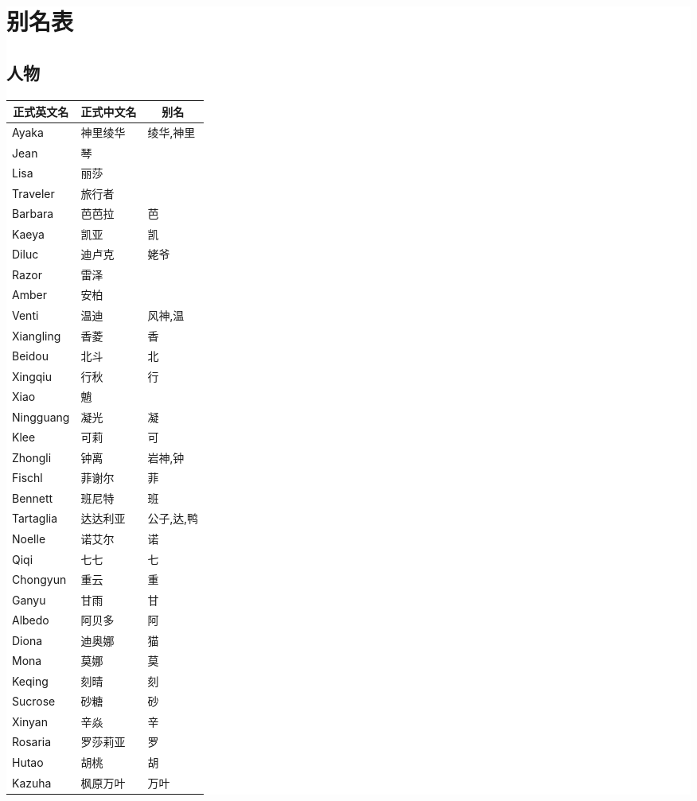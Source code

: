 # 别名表

## 人物

| 正式英文名 | 正式中文名 | 别名         |
| ---------- | ---------- | ------------ |
| Ayaka      | 神里绫华   | 绫华,神里    |
| Jean       | 琴         |              |
| Lisa       | 丽莎       |              |
| Traveler   | 旅行者     |              |
| Barbara    | 芭芭拉     | 芭           |
| Kaeya      | 凯亚       | 凯           |
| Diluc      | 迪卢克     | 姥爷         |
| Razor      | 雷泽       |              |
| Amber      | 安柏       |              |
| Venti      | 温迪       | 风神,温      |
| Xiangling  | 香菱       | 香           |
| Beidou     | 北斗       | 北           |
| Xingqiu    | 行秋       | 行           |
| Xiao       | 魈         |              |
| Ningguang  | 凝光       | 凝           |
| Klee       | 可莉       | 可           |
| Zhongli    | 钟离       | 岩神,钟      |
| Fischl     | 菲谢尔     | 菲           |
| Bennett    | 班尼特     | 班           |
| Tartaglia  | 达达利亚   | 公子,达,鸭   |
| Noelle     | 诺艾尔     | 诺           |
| Qiqi       | 七七       | 七           |
| Chongyun   | 重云       | 重           |
| Ganyu      | 甘雨       | 甘           |
| Albedo     | 阿贝多     | 阿           |
| Diona      | 迪奥娜     | 猫           |
| Mona       | 莫娜       | 莫           |
| Keqing     | 刻晴       | 刻           |
| Sucrose    | 砂糖       | 砂           |
| Xinyan     | 辛焱       | 辛           |
| Rosaria    | 罗莎莉亚   | 罗           |
| Hutao      | 胡桃       | 胡           |
| Kazuha     | 枫原万叶   | 万叶         |